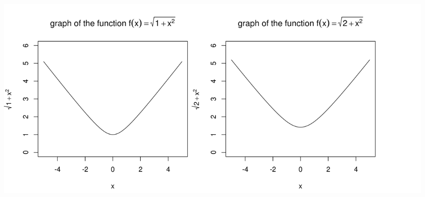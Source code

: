 <img src="dv-plot_files/figure-html/unnamed-chunk-20-1.png" alt="批量生成函数图形" width="45%" /><img src="dv-plot_files/figure-html/unnamed-chunk-20-2.png" alt="批量生成函数图形" width="45%" />